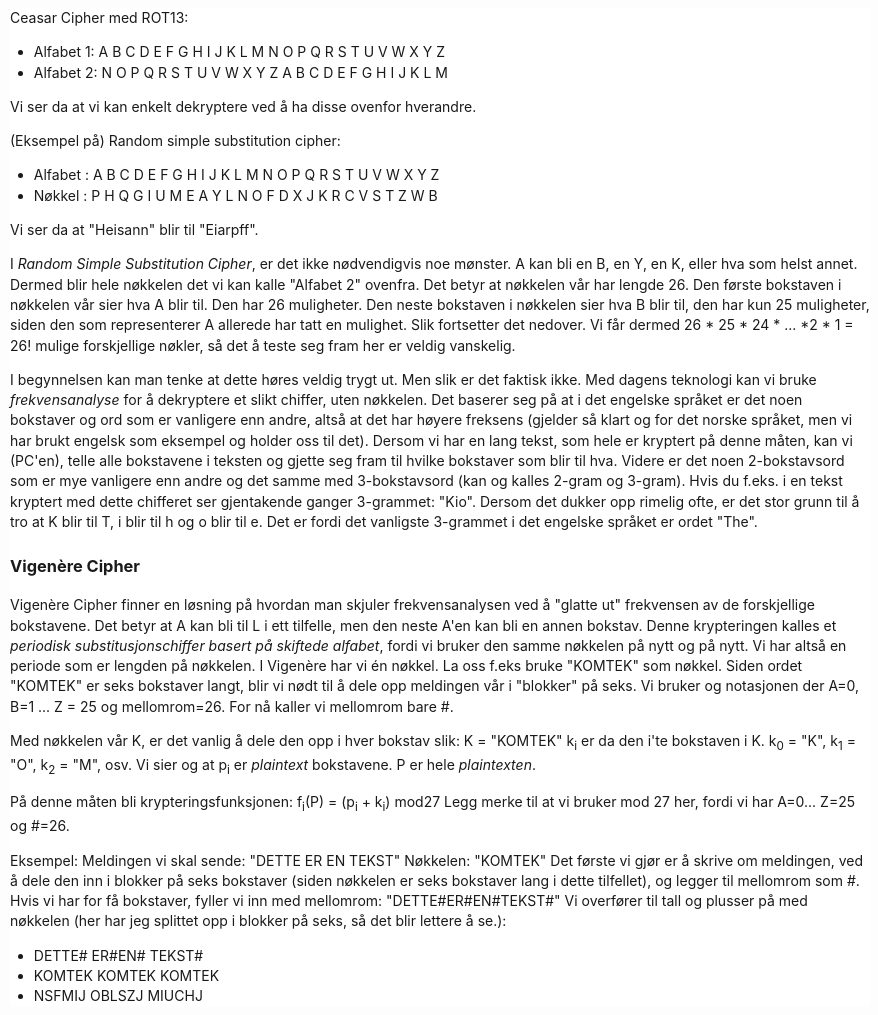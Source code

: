 Ceasar Cipher med ROT13:
- Alfabet 1: A B C D E F G H I J K L M N O P Q R S T U V W X Y Z
- Alfabet 2: N O P Q R S T U V W X Y Z A B C D E F G H I J K L M

Vi ser da at vi kan enkelt dekryptere ved å ha disse ovenfor hverandre. 

(Eksempel på) Random simple substitution cipher: 
- Alfabet : A B C D E F G H I J K L M N O P Q R S T U V W X Y Z
- Nøkkel  : P H Q G I U M E A Y L N O F D X J K R C V S T Z W B

Vi ser da at "Heisann" blir til "Eiarpff". 

I _Random Simple Substitution Cipher_, er det ikke nødvendigvis noe mønster. A kan bli en B, en Y, en K, eller hva som helst annet. Dermed blir hele nøkkelen det vi kan kalle "Alfabet 2" ovenfra. Det betyr at nøkkelen vår har lengde 26. Den første bokstaven i nøkkelen vår sier hva A blir til. Den har 26 muligheter. Den neste bokstaven i nøkkelen sier hva B blir til, den har kun 25 muligheter, siden den som representerer A allerede har tatt en mulighet. Slik fortsetter det nedover. Vi får dermed 26 * 25 * 24 * ... *2 * 1 = 26! mulige forskjellige nøkler, så det å teste seg fram her er veldig vanskelig.

I begynnelsen kan man tenke at dette høres veldig trygt ut. Men slik er det faktisk ikke. Med dagens teknologi kan vi bruke _frekvensanalyse_ for å dekryptere et slikt chiffer, uten nøkkelen. Det baserer seg på at i det engelske språket er det noen bokstaver og ord som er vanligere enn andre, altså at det har høyere freksens (gjelder så klart og for det norske språket, men vi har brukt engelsk som eksempel og holder oss til det). Dersom vi har en lang tekst, som hele er kryptert på denne måten, kan vi (PC'en), telle alle bokstavene i teksten og gjette seg fram til hvilke bokstaver som blir til hva. Videre er det noen 2-bokstavsord som er mye vanligere enn andre og det samme med 3-bokstavsord (kan og kalles 2-gram og 3-gram). Hvis du f.eks. i en tekst kryptert med dette chifferet ser gjentakende ganger 3-grammet: "Kio". Dersom det dukker opp rimelig ofte, er det stor grunn til å tro at K blir til T, i blir til h og o blir til e. Det er fordi det vanligste 3-grammet i det engelske språket er ordet "The". 

### Vigenère Cipher
Vigenère Cipher finner en løsning på hvordan man skjuler frekvensanalysen ved å "glatte ut" frekvensen av de forskjellige bokstavene. Det betyr at A kan bli til L i ett tilfelle, men den neste A'en kan bli en annen bokstav. Denne krypteringen kalles et _periodisk substitusjonschiffer basert på skiftede alfabet_, fordi vi bruker den samme nøkkelen på nytt og på nytt. Vi har altså en periode som er lengden på nøkkelen. 
I Vigenère har vi én nøkkel. La oss f.eks bruke "KOMTEK" som nøkkel. Siden ordet "KOMTEK" er seks bokstaver langt, blir vi nødt til å dele opp meldingen vår i "blokker" på seks. Vi bruker og notasjonen der A=0, B=1 ... Z = 25 og mellomrom=26. For nå kaller vi mellomrom bare \#.

Med nøkkelen vår K, er det vanlig å dele den opp i hver bokstav slik:
K = "KOMTEK"
k<sub>i</sub> er da den i'te bokstaven i K. 
k<sub>0</sub> = "K", k<sub>1</sub> = "O", k<sub>2</sub> = "M", osv. 
Vi sier og at p<sub>i</sub> er _plaintext_ bokstavene. P er hele _plaintexten_.

På denne måten bli krypteringsfunksjonen:
f<sub>i</sub>(P) = (p<sub>i</sub> + k<sub>i</sub>) mod27
Legg merke til at vi bruker mod 27 her, fordi vi har A=0... Z=25 og \#=26. 

Eksempel: 
Meldingen vi skal sende: "DETTE ER EN TEKST"
Nøkkelen: "KOMTEK"
Det første vi gjør er å skrive om meldingen, ved å dele den inn i blokker på seks bokstaver (siden nøkkelen er seks bokstaver lang i dette tilfellet), og legger til mellomrom som \#. Hvis vi har for få bokstaver, fyller vi inn med mellomrom: "DETTE\#ER\#EN\#TEKST\#"
Vi overfører til tall og plusser på med nøkkelen (her har jeg splittet opp i blokker på seks, så det blir lettere å se.):
- DETTE\# ER\#EN\# TEKST\#
- KOMTEK KOMTEK KOMTEK
- NSFMIJ OBLSZJ MIUCHJ
